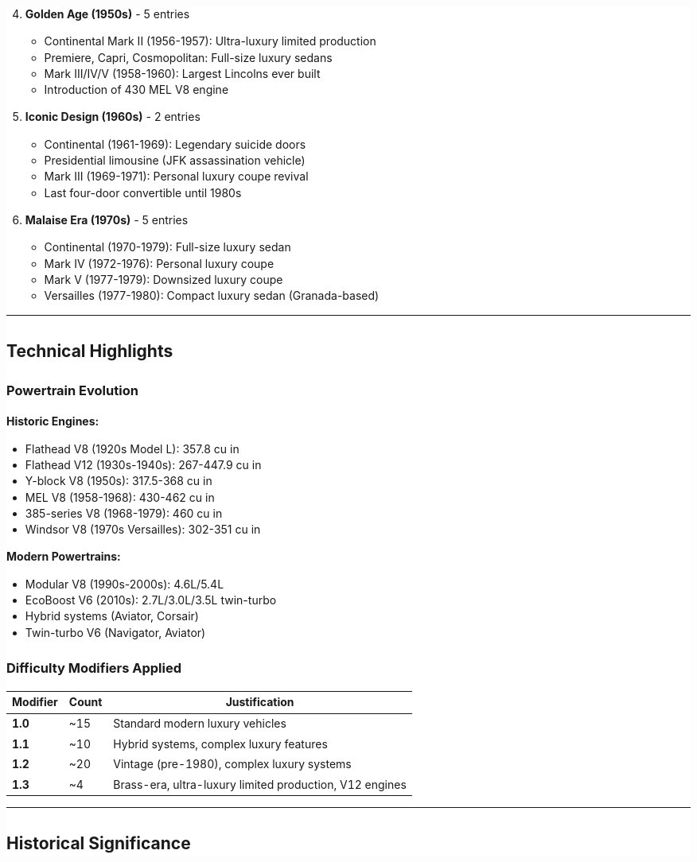 4. **Golden Age (1950s)** - 5 entries
   - Continental Mark II (1956-1957): Ultra-luxury limited production
   - Premiere, Capri, Cosmopolitan: Full-size luxury sedans
   - Mark III/IV/V (1958-1960): Largest Lincolns ever built
   - Introduction of 430 MEL V8 engine

5. **Iconic Design (1960s)** - 2 entries
   - Continental (1961-1969): Legendary suicide doors
   - Presidential limousine (JFK assassination vehicle)
   - Mark III (1969-1971): Personal luxury coupe revival
   - Last four-door convertible until 1980s

6. **Malaise Era (1970s)** - 5 entries
   - Continental (1970-1979): Full-size luxury sedan
   - Mark IV (1972-1976): Personal luxury coupe
   - Mark V (1977-1979): Downsized luxury coupe
   - Versailles (1977-1980): Compact luxury sedan (Granada-based)

---

## Technical Highlights

### Powertrain Evolution

**Historic Engines:**
- Flathead V8 (1920s Model L): 357.8 cu in
- Flathead V12 (1930s-1940s): 267-447.9 cu in
- Y-block V8 (1950s): 317.5-368 cu in
- MEL V8 (1958-1968): 430-462 cu in
- 385-series V8 (1968-1979): 460 cu in
- Windsor V8 (1970s Versailles): 302-351 cu in

**Modern Powertrains:**
- Modular V8 (1990s-2000s): 4.6L/5.4L
- EcoBoost V6 (2010s): 2.7L/3.0L/3.5L twin-turbo
- Hybrid systems (Aviator, Corsair)
- Twin-turbo V6 (Navigator, Aviator)

### Difficulty Modifiers Applied

| Modifier | Count | Justification |
|----------|-------|---------------|
| **1.0** | ~15 | Standard modern luxury vehicles |
| **1.1** | ~10 | Hybrid systems, complex luxury features |
| **1.2** | ~20 | Vintage (pre-1980), complex luxury systems |
| **1.3** | ~4 | Brass-era, ultra-luxury limited production, V12 engines |

---

## Historical Significance
